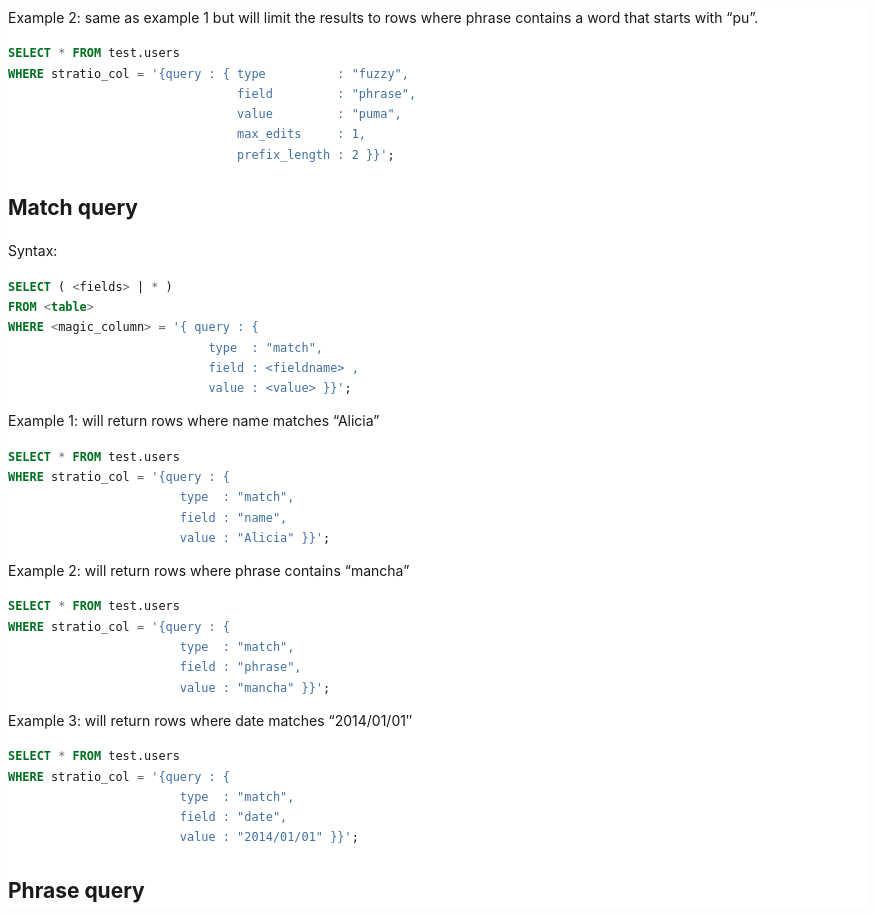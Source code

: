 Example 2: same as example 1 but will limit the results to rows where phrase contains a word that starts with “pu”.

```sql
SELECT * FROM test.users
WHERE stratio_col = '{query : { type          : "fuzzy",
                                field         : "phrase",
                                value         : "puma",
                                max_edits     : 1,
                                prefix_length : 2 }}';
```

Match query
-----------

Syntax:

```sql
SELECT ( <fields> | * )
FROM <table>
WHERE <magic_column> = '{ query : {
                            type  : "match",
                            field : <fieldname> ,
                            value : <value> }}';
```

Example 1: will return rows where name matches “Alicia”

```sql
SELECT * FROM test.users
WHERE stratio_col = '{query : {
                        type  : "match",
                        field : "name",
                        value : "Alicia" }}';
```

Example 2: will return rows where phrase contains “mancha”

```sql
SELECT * FROM test.users
WHERE stratio_col = '{query : {
                        type  : "match",
                        field : "phrase",
                        value : "mancha" }}';
```

Example 3: will return rows where date matches “2014/01/01″

```sql
SELECT * FROM test.users
WHERE stratio_col = '{query : {
                        type  : "match",
                        field : "date",
                        value : "2014/01/01" }}';
```

Phrase query
------------
